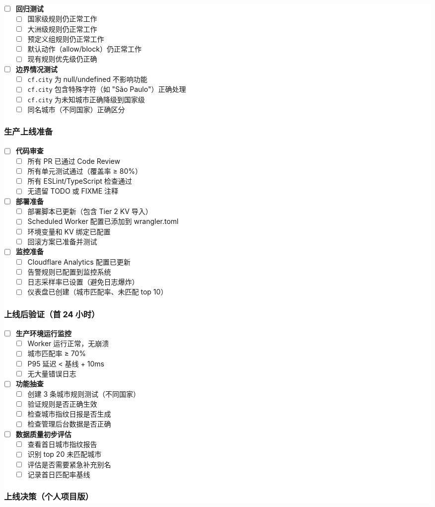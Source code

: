 - [ ] **回归测试**
  - [ ] 国家级规则仍正常工作
  - [ ] 大洲级规则仍正常工作
  - [ ] 预定义组规则仍正常工作
  - [ ] 默认动作（allow/block）仍正常工作
  - [ ] 现有规则优先级仍正确

- [ ] **边界情况测试**
  - [ ] `cf.city` 为 null/undefined 不影响功能
  - [ ] `cf.city` 包含特殊字符（如 "São Paulo"）正确处理
  - [ ] `cf.city` 为未知城市正确降级到国家级
  - [ ] 同名城市（不同国家）正确区分

### 生产上线准备

- [ ] **代码审查**
  - [ ] 所有 PR 已通过 Code Review
  - [ ] 所有单元测试通过（覆盖率 ≥ 80%）
  - [ ] 所有 ESLint/TypeScript 检查通过
  - [ ] 无遗留 TODO 或 FIXME 注释

- [ ] **部署准备**
  - [ ] 部署脚本已更新（包含 Tier 2 KV 导入）
  - [ ] Scheduled Worker 配置已添加到 wrangler.toml
  - [ ] 环境变量和 KV 绑定已配置
  - [ ] 回滚方案已准备并测试

- [ ] **监控准备**
  - [ ] Cloudflare Analytics 配置已更新
  - [ ] 告警规则已配置到监控系统
  - [ ] 日志采样率已设置（避免日志爆炸）
  - [ ] 仪表盘已创建（城市匹配率、未匹配 top 10）

### 上线后验证（首 24 小时）

- [ ] **生产环境运行监控**
  - [ ] Worker 运行正常，无崩溃
  - [ ] 城市匹配率 ≥ 70%
  - [ ] P95 延迟 < 基线 + 10ms
  - [ ] 无大量错误日志

- [ ] **功能抽查**
  - [ ] 创建 3 条城市规则测试（不同国家）
  - [ ] 验证规则是否正确生效
  - [ ] 检查城市指纹日报是否生成
  - [ ] 检查管理后台数据是否正确

- [ ] **数据质量初步评估**
  - [ ] 查看首日城市指纹报告
  - [ ] 识别 top 20 未匹配城市
  - [ ] 评估是否需要紧急补充别名
  - [ ] 记录首日匹配率基线

### 上线决策（个人项目版）
